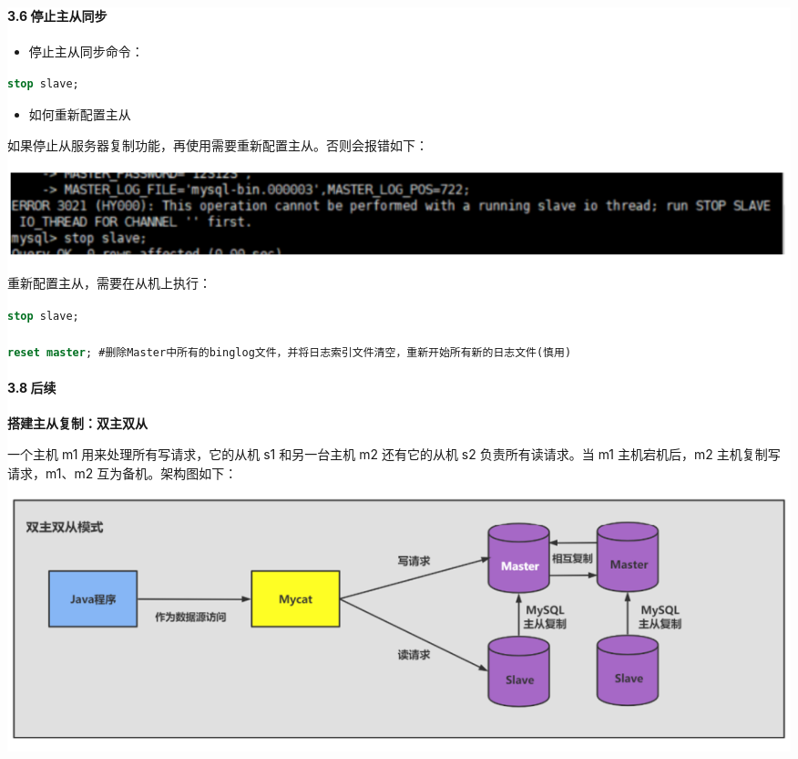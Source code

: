 #### 3.6 停止主从同步

- 停止主从同步命令：

```SQL
stop slave;
```

- 如何重新配置主从

如果停止从服务器复制功能，再使用需要重新配置主从。否则会报错如下：

![image-20220627110059434](images/image-20220627110059434.png)

重新配置主从，需要在从机上执行：

```SQL
stop slave; 

reset master; #删除Master中所有的binglog文件，并将日志索引文件清空，重新开始所有新的日志文件(慎用)
```

#### 3.8 后续

**搭建主从复制：双主双从**

一个主机 m1 用来处理所有写请求，它的从机 s1 和另一台主机 m2 还有它的从机 s2 负责所有读请求。当 m1 主机宕机后，m2 主机复制写请求，m1、m2 互为备机。架构图如下：

![image-20220627111648432](images/image-20220627111648432.png)
